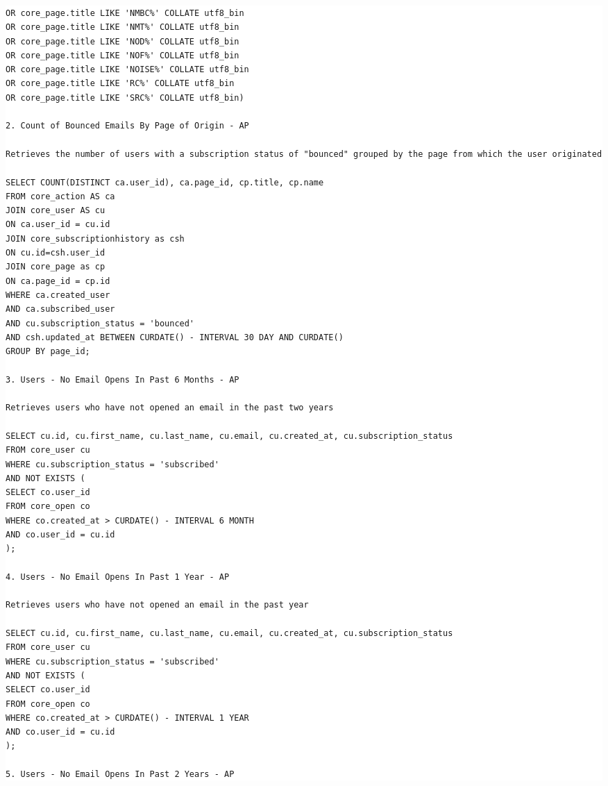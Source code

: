 	OR core_page.title LIKE 'NMBC%' COLLATE utf8_bin
	OR core_page.title LIKE 'NMT%' COLLATE utf8_bin
	OR core_page.title LIKE 'NOD%' COLLATE utf8_bin
	OR core_page.title LIKE 'NOF%' COLLATE utf8_bin
	OR core_page.title LIKE 'NOISE%' COLLATE utf8_bin
	OR core_page.title LIKE 'RC%' COLLATE utf8_bin
	OR core_page.title LIKE 'SRC%' COLLATE utf8_bin)

	2. Count of Bounced Emails By Page of Origin - AP

	Retrieves the number of users with a subscription status of "bounced" grouped by the page from which the user originated

	SELECT COUNT(DISTINCT ca.user_id), ca.page_id, cp.title, cp.name
	FROM core_action AS ca
	JOIN core_user AS cu
	ON ca.user_id = cu.id
	JOIN core_subscriptionhistory as csh
	ON cu.id=csh.user_id
	JOIN core_page as cp
	ON ca.page_id = cp.id
	WHERE ca.created_user
	AND ca.subscribed_user
	AND cu.subscription_status = 'bounced'
	AND csh.updated_at BETWEEN CURDATE() - INTERVAL 30 DAY AND CURDATE()
	GROUP BY page_id;

	3. Users - No Email Opens In Past 6 Months - AP 

	Retrieves users who have not opened an email in the past two years

	SELECT cu.id, cu.first_name, cu.last_name, cu.email, cu.created_at, cu.subscription_status
	FROM core_user cu
	WHERE cu.subscription_status = 'subscribed'
	AND NOT EXISTS (
	SELECT co.user_id 
	FROM core_open co
	WHERE co.created_at > CURDATE() - INTERVAL 6 MONTH
	AND co.user_id = cu.id
	);

	4. Users - No Email Opens In Past 1 Year - AP

	Retrieves users who have not opened an email in the past year

	SELECT cu.id, cu.first_name, cu.last_name, cu.email, cu.created_at, cu.subscription_status
	FROM core_user cu
	WHERE cu.subscription_status = 'subscribed'
	AND NOT EXISTS (
	SELECT co.user_id 
	FROM core_open co
	WHERE co.created_at > CURDATE() - INTERVAL 1 YEAR
	AND co.user_id = cu.id
	);

	5. Users - No Email Opens In Past 2 Years - AP
